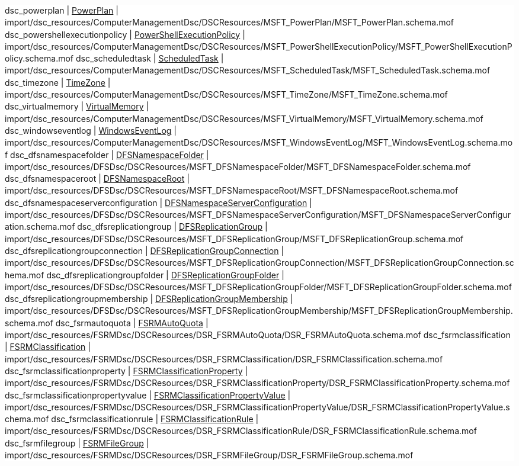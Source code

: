 dsc_powerplan | [PowerPlan](https://github.com/puppetlabs/puppetlabs-dsc/tree/master/lib/puppet_x/dsc_resources/ComputerManagementDsc/DSCResources/MSFT_PowerPlan) | import/dsc_resources/ComputerManagementDsc/DSCResources/MSFT_PowerPlan/MSFT_PowerPlan.schema.mof
dsc_powershellexecutionpolicy | [PowerShellExecutionPolicy](https://github.com/puppetlabs/puppetlabs-dsc/tree/master/lib/puppet_x/dsc_resources/ComputerManagementDsc/DSCResources/MSFT_PowerShellExecutionPolicy) | import/dsc_resources/ComputerManagementDsc/DSCResources/MSFT_PowerShellExecutionPolicy/MSFT_PowerShellExecutionPolicy.schema.mof
dsc_scheduledtask | [ScheduledTask](https://github.com/puppetlabs/puppetlabs-dsc/tree/master/lib/puppet_x/dsc_resources/ComputerManagementDsc/DSCResources/MSFT_ScheduledTask) | import/dsc_resources/ComputerManagementDsc/DSCResources/MSFT_ScheduledTask/MSFT_ScheduledTask.schema.mof
dsc_timezone | [TimeZone](https://github.com/puppetlabs/puppetlabs-dsc/tree/master/lib/puppet_x/dsc_resources/ComputerManagementDsc/DSCResources/MSFT_TimeZone) | import/dsc_resources/ComputerManagementDsc/DSCResources/MSFT_TimeZone/MSFT_TimeZone.schema.mof
dsc_virtualmemory | [VirtualMemory](https://github.com/puppetlabs/puppetlabs-dsc/tree/master/lib/puppet_x/dsc_resources/ComputerManagementDsc/DSCResources/MSFT_VirtualMemory) | import/dsc_resources/ComputerManagementDsc/DSCResources/MSFT_VirtualMemory/MSFT_VirtualMemory.schema.mof
dsc_windowseventlog | [WindowsEventLog](https://github.com/puppetlabs/puppetlabs-dsc/tree/master/lib/puppet_x/dsc_resources/ComputerManagementDsc/DSCResources/MSFT_WindowsEventLog) | import/dsc_resources/ComputerManagementDsc/DSCResources/MSFT_WindowsEventLog/MSFT_WindowsEventLog.schema.mof
dsc_dfsnamespacefolder | [DFSNamespaceFolder](https://github.com/puppetlabs/puppetlabs-dsc/tree/master/lib/puppet_x/dsc_resources/DFSDsc/DSCResources/MSFT_DFSNamespaceFolder) | import/dsc_resources/DFSDsc/DSCResources/MSFT_DFSNamespaceFolder/MSFT_DFSNamespaceFolder.schema.mof
dsc_dfsnamespaceroot | [DFSNamespaceRoot](https://github.com/puppetlabs/puppetlabs-dsc/tree/master/lib/puppet_x/dsc_resources/DFSDsc/DSCResources/MSFT_DFSNamespaceRoot) | import/dsc_resources/DFSDsc/DSCResources/MSFT_DFSNamespaceRoot/MSFT_DFSNamespaceRoot.schema.mof
dsc_dfsnamespaceserverconfiguration | [DFSNamespaceServerConfiguration](https://github.com/puppetlabs/puppetlabs-dsc/tree/master/lib/puppet_x/dsc_resources/DFSDsc/DSCResources/MSFT_DFSNamespaceServerConfiguration) | import/dsc_resources/DFSDsc/DSCResources/MSFT_DFSNamespaceServerConfiguration/MSFT_DFSNamespaceServerConfiguration.schema.mof
dsc_dfsreplicationgroup | [DFSReplicationGroup](https://github.com/puppetlabs/puppetlabs-dsc/tree/master/lib/puppet_x/dsc_resources/DFSDsc/DSCResources/MSFT_DFSReplicationGroup) | import/dsc_resources/DFSDsc/DSCResources/MSFT_DFSReplicationGroup/MSFT_DFSReplicationGroup.schema.mof
dsc_dfsreplicationgroupconnection | [DFSReplicationGroupConnection](https://github.com/puppetlabs/puppetlabs-dsc/tree/master/lib/puppet_x/dsc_resources/DFSDsc/DSCResources/MSFT_DFSReplicationGroupConnection) | import/dsc_resources/DFSDsc/DSCResources/MSFT_DFSReplicationGroupConnection/MSFT_DFSReplicationGroupConnection.schema.mof
dsc_dfsreplicationgroupfolder | [DFSReplicationGroupFolder](https://github.com/puppetlabs/puppetlabs-dsc/tree/master/lib/puppet_x/dsc_resources/DFSDsc/DSCResources/MSFT_DFSReplicationGroupFolder) | import/dsc_resources/DFSDsc/DSCResources/MSFT_DFSReplicationGroupFolder/MSFT_DFSReplicationGroupFolder.schema.mof
dsc_dfsreplicationgroupmembership | [DFSReplicationGroupMembership](https://github.com/puppetlabs/puppetlabs-dsc/tree/master/lib/puppet_x/dsc_resources/DFSDsc/DSCResources/MSFT_DFSReplicationGroupMembership) | import/dsc_resources/DFSDsc/DSCResources/MSFT_DFSReplicationGroupMembership/MSFT_DFSReplicationGroupMembership.schema.mof
dsc_fsrmautoquota | [FSRMAutoQuota](https://github.com/puppetlabs/puppetlabs-dsc/tree/master/lib/puppet_x/dsc_resources/FSRMDsc/DSCResources/DSR_FSRMAutoQuota) | import/dsc_resources/FSRMDsc/DSCResources/DSR_FSRMAutoQuota/DSR_FSRMAutoQuota.schema.mof
dsc_fsrmclassification | [FSRMClassification](https://github.com/puppetlabs/puppetlabs-dsc/tree/master/lib/puppet_x/dsc_resources/FSRMDsc/DSCResources/DSR_FSRMClassification) | import/dsc_resources/FSRMDsc/DSCResources/DSR_FSRMClassification/DSR_FSRMClassification.schema.mof
dsc_fsrmclassificationproperty | [FSRMClassificationProperty](https://github.com/puppetlabs/puppetlabs-dsc/tree/master/lib/puppet_x/dsc_resources/FSRMDsc/DSCResources/DSR_FSRMClassificationProperty) | import/dsc_resources/FSRMDsc/DSCResources/DSR_FSRMClassificationProperty/DSR_FSRMClassificationProperty.schema.mof
dsc_fsrmclassificationpropertyvalue | [FSRMClassificationPropertyValue](https://github.com/puppetlabs/puppetlabs-dsc/tree/master/lib/puppet_x/dsc_resources/FSRMDsc/DSCResources/DSR_FSRMClassificationPropertyValue) | import/dsc_resources/FSRMDsc/DSCResources/DSR_FSRMClassificationPropertyValue/DSR_FSRMClassificationPropertyValue.schema.mof
dsc_fsrmclassificationrule | [FSRMClassificationRule](https://github.com/puppetlabs/puppetlabs-dsc/tree/master/lib/puppet_x/dsc_resources/FSRMDsc/DSCResources/DSR_FSRMClassificationRule) | import/dsc_resources/FSRMDsc/DSCResources/DSR_FSRMClassificationRule/DSR_FSRMClassificationRule.schema.mof
dsc_fsrmfilegroup | [FSRMFileGroup](https://github.com/puppetlabs/puppetlabs-dsc/tree/master/lib/puppet_x/dsc_resources/FSRMDsc/DSCResources/DSR_FSRMFileGroup) | import/dsc_resources/FSRMDsc/DSCResources/DSR_FSRMFileGroup/DSR_FSRMFileGroup.schema.mof
